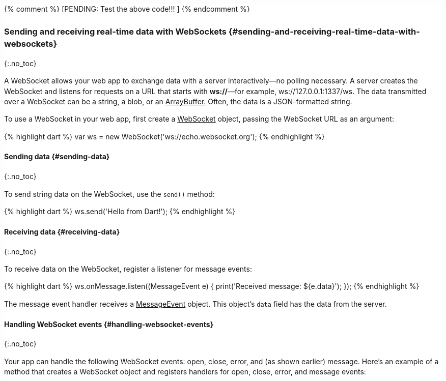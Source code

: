{% comment %}
[PENDING: Test the above code!!! ]
{% endcomment %}


### Sending and receiving real-time data with WebSockets {#sending-and-receiving-real-time-data-with-websockets}
{:.no_toc}

A WebSocket allows your web app to exchange data with a server
interactively—no polling necessary. A server creates the WebSocket and
listens for requests on a URL that starts with **ws://**—for example,
ws://127.0.0.1:1337/ws. The data transmitted over a WebSocket can be a
string, a blob, or an
[ArrayBuffer.](http://api.dartlang.org/html/ArrayBuffer.html) Often, the
data is a JSON-formatted string.

To use a WebSocket in your web app, first create a
[WebSocket](http://api.dartlang.org/html/WebSocket.html) object, passing
the WebSocket URL as an argument:


{% highlight dart %}
var ws = new WebSocket('ws://echo.websocket.org');
{% endhighlight %}

#### Sending data {#sending-data}
{:.no_toc}

To send string data on the WebSocket, use the `send()` method:


{% highlight dart %}
ws.send('Hello from Dart!');
{% endhighlight %}

#### Receiving data {#receiving-data}
{:.no_toc}

To receive data on the WebSocket, register a listener for message
events:


{% highlight dart %}
ws.onMessage.listen((MessageEvent e) {
  print('Received message: ${e.data}');
});
{% endhighlight %}

The message event handler receives a
[MessageEvent](http://api.dartlang.org/html/MessageEvent.html) object.
This object’s `data` field has the data from the server.

#### Handling WebSocket events {#handling-websocket-events}
{:.no_toc}

Your app can handle the following WebSocket events: open, close, error,
and (as shown earlier) message. Here’s an example of a method that
creates a WebSocket object and registers handlers for open, close,
error, and message events:
